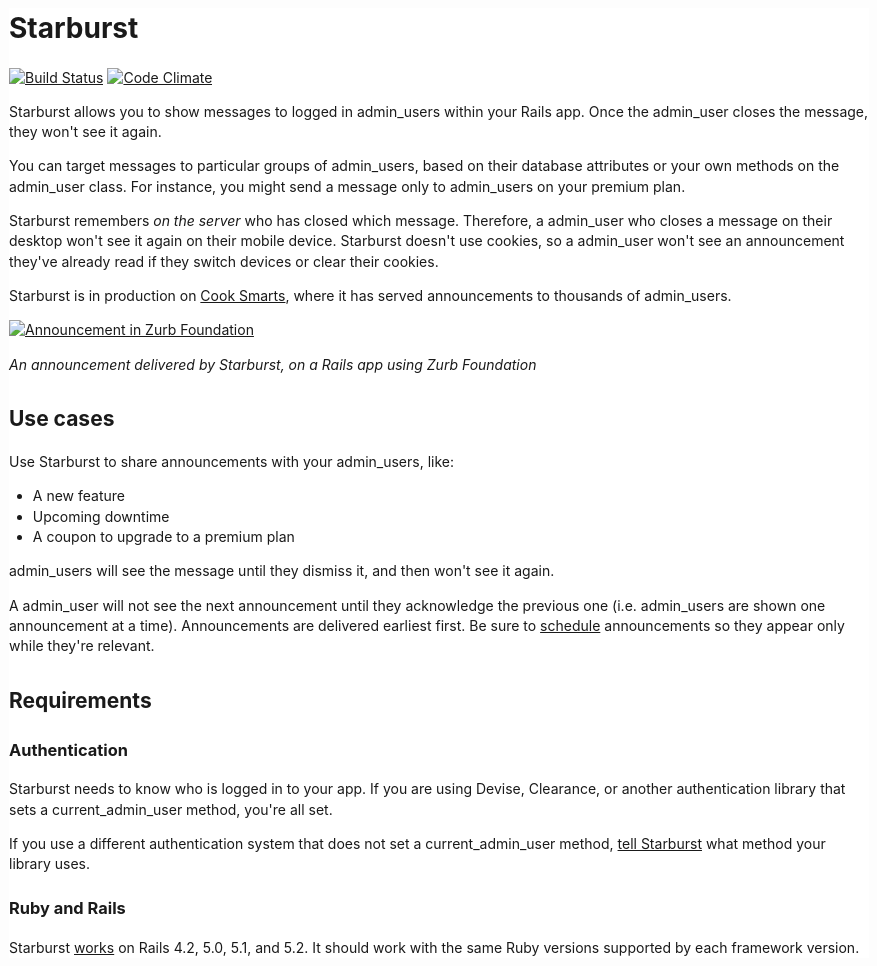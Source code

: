 # Starburst

[![Build Status](https://secure.travis-ci.org/csm123/starburst.svg?branch=master)](http://travis-ci.org/csm123/starburst)
[![Code Climate](https://codeclimate.com/github/csm123/starburst/badges/gpa.svg)](https://codeclimate.com/github/csm123/starburst)

Starburst allows you to show messages to logged in admin_users within your Rails app. Once the admin_user closes the message, they won't see it again.

You can target messages to particular groups of admin_users, based on their database attributes or your own methods on the admin_user class. For instance, you might send a message only to admin_users on your premium plan.

Starburst remembers _on the server_ who has closed which message. Therefore, a admin_user who closes a message on their desktop won't see it again on their mobile device. Starburst doesn't use cookies, so a admin_user won't see an announcement they've already read if they switch devices or clear their cookies.

Starburst is in production on <a href="http://www.cooksmarts.com/">Cook Smarts</a>, where it has served announcements to thousands of admin_users.

[![Announcement in Zurb Foundation](http://aspiringwebdev.com/wp-content/uploads/2014/10/starburst-foundation.png)](#)

_An announcement delivered by Starburst, on a Rails app using Zurb Foundation_

## Use cases

Use Starburst to share announcements with your admin_users, like:

- A new feature
- Upcoming downtime
- A coupon to upgrade to a premium plan

admin_users will see the message until they dismiss it, and then won't see it again.

A admin_user will not see the next announcement until they acknowledge the previous one (i.e. admin_users are shown one announcement at a time). Announcements are delivered earliest first. Be sure to [schedule](#scheduling) announcements so they appear only while they're relevant.

## Requirements

### Authentication
Starburst needs to know who is logged in to your app. If you are using Devise, Clearance, or another authentication library that sets a current\_admin_user method, you're all set.

If you use a different authentication system that does not set a current\_admin_user method, [tell Starburst](#current_admin_user) what method your library uses.

### Ruby and Rails

Starburst [works](https://secure.travis-ci.org/csm123/starburst) on Rails 4.2, 5.0, 5.1, and 5.2. It should work with the same Ruby versions supported by each framework version.
